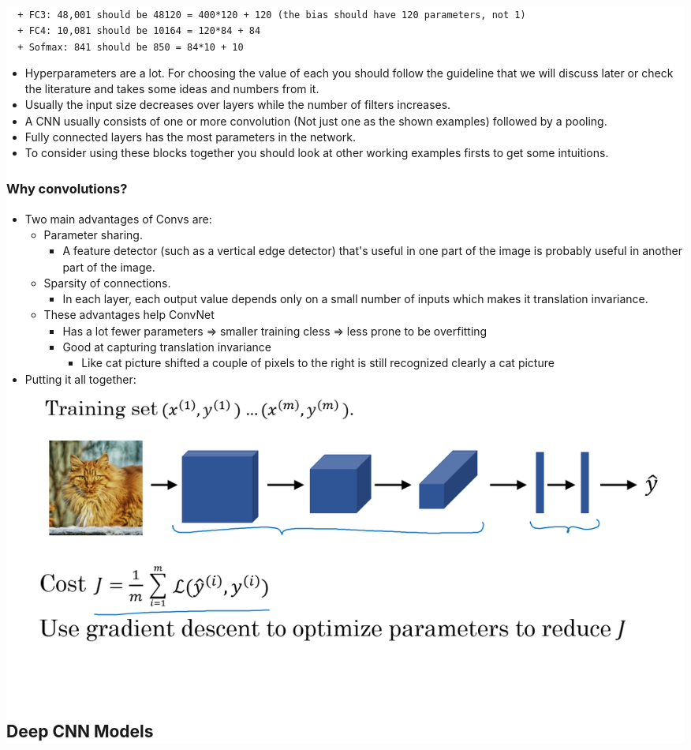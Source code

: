       + FC3: 48,001 should be 48120 = 400*120 + 120 (the bias should have 120 parameters, not 1)
      + FC4: 10,081 should be 10164 = 120*84 + 84
      + Sofmax: 841 should be 850 = 84*10 + 10
+ Hyperparameters are a lot. For choosing the value of each you should follow the guideline that we will discuss later or check the literature and takes some ideas and numbers from it.
+ Usually the input size decreases over layers while the number of filters increases.
+ A CNN usually consists of one or more convolution (Not just one as the shown examples) followed by a pooling.
+ Fully connected layers has the most parameters in the network.
+ To consider using these blocks together you should look at other working examples firsts to get some intuitions.

### Why convolutions?
+ Two main advantages of Convs are:
  + Parameter sharing.
    + A feature detector (such as a vertical edge detector) that's useful in one part of the image is probably useful in another part of the image.
  + Sparsity of connections.
    + In each layer, each output value depends only on a small number of inputs which makes it translation invariance.
  + These advantages help ConvNet
    + Has a lot fewer parameters => smaller training cless => less prone to be overfitting
    + Good at capturing translation invariance
      + Like cat picture shifted a couple of pixels to the right is still recognized clearly a cat picture
+ Putting it all together:  
   ![](Images/04.png)

## Deep CNN Models
